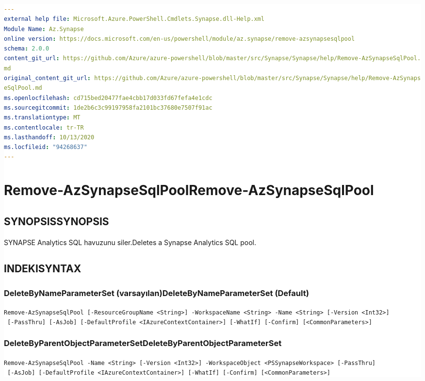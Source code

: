 ```yaml
---
external help file: Microsoft.Azure.PowerShell.Cmdlets.Synapse.dll-Help.xml
Module Name: Az.Synapse
online version: https://docs.microsoft.com/en-us/powershell/module/az.synapse/remove-azsynapsesqlpool
schema: 2.0.0
content_git_url: https://github.com/Azure/azure-powershell/blob/master/src/Synapse/Synapse/help/Remove-AzSynapseSqlPool.md
original_content_git_url: https://github.com/Azure/azure-powershell/blob/master/src/Synapse/Synapse/help/Remove-AzSynapseSqlPool.md
ms.openlocfilehash: cd715bed20477fae4cbb17d033fd67fefa4e1cdc
ms.sourcegitcommit: 1de2b6c3c99197958fa2101bc37680e7507f91ac
ms.translationtype: MT
ms.contentlocale: tr-TR
ms.lasthandoff: 10/13/2020
ms.locfileid: "94268637"
---
```

# <span data-ttu-id="2ea2d-101">Remove-AzSynapseSqlPool</span><span class="sxs-lookup"><span data-stu-id="2ea2d-101">Remove-AzSynapseSqlPool</span></span>

## <span data-ttu-id="2ea2d-102">SYNOPSIS</span><span class="sxs-lookup"><span data-stu-id="2ea2d-102">SYNOPSIS</span></span>
<span data-ttu-id="2ea2d-103">SYNAPSE Analytics SQL havuzunu siler.</span><span class="sxs-lookup"><span data-stu-id="2ea2d-103">Deletes a Synapse Analytics SQL pool.</span></span>

## <span data-ttu-id="2ea2d-104">INDEKI</span><span class="sxs-lookup"><span data-stu-id="2ea2d-104">SYNTAX</span></span>

### <span data-ttu-id="2ea2d-105">DeleteByNameParameterSet (varsayılan)</span><span class="sxs-lookup"><span data-stu-id="2ea2d-105">DeleteByNameParameterSet (Default)</span></span>
```
Remove-AzSynapseSqlPool [-ResourceGroupName <String>] -WorkspaceName <String> -Name <String> [-Version <Int32>]
 [-PassThru] [-AsJob] [-DefaultProfile <IAzureContextContainer>] [-WhatIf] [-Confirm] [<CommonParameters>]
```

### <span data-ttu-id="2ea2d-106">DeleteByParentObjectParameterSet</span><span class="sxs-lookup"><span data-stu-id="2ea2d-106">DeleteByParentObjectParameterSet</span></span>
```
Remove-AzSynapseSqlPool -Name <String> [-Version <Int32>] -WorkspaceObject <PSSynapseWorkspace> [-PassThru]
 [-AsJob] [-DefaultProfile <IAzureContextContainer>] [-WhatIf] [-Confirm] [<CommonParameters>]
```
